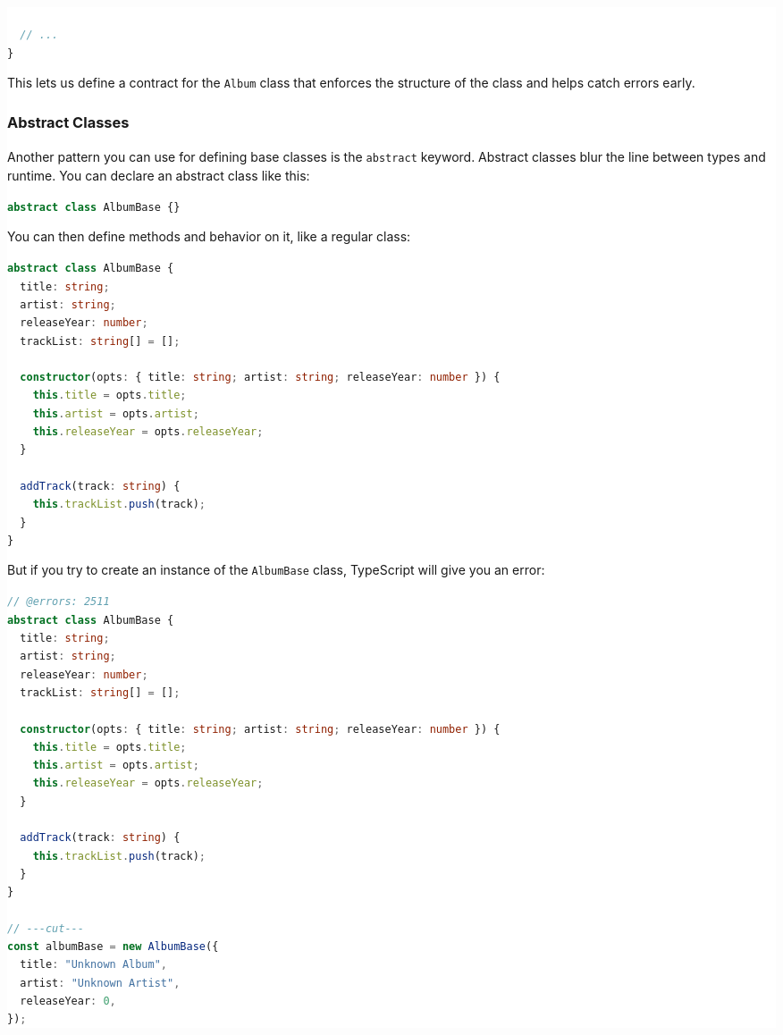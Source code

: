 ```typescript

  // ...
}
```

This lets us define a contract for the `Album` class that enforces the structure of the class and helps catch errors early.

### Abstract Classes

Another pattern you can use for defining base classes is the `abstract` keyword. Abstract classes blur the line between types and runtime. You can declare an abstract class like this:

```typescript
abstract class AlbumBase {}
```

You can then define methods and behavior on it, like a regular class:

```typescript
abstract class AlbumBase {
  title: string;
  artist: string;
  releaseYear: number;
  trackList: string[] = [];

  constructor(opts: { title: string; artist: string; releaseYear: number }) {
    this.title = opts.title;
    this.artist = opts.artist;
    this.releaseYear = opts.releaseYear;
  }

  addTrack(track: string) {
    this.trackList.push(track);
  }
}
```

But if you try to create an instance of the `AlbumBase` class, TypeScript will give you an error:

```ts twoslash
// @errors: 2511
abstract class AlbumBase {
  title: string;
  artist: string;
  releaseYear: number;
  trackList: string[] = [];

  constructor(opts: { title: string; artist: string; releaseYear: number }) {
    this.title = opts.title;
    this.artist = opts.artist;
    this.releaseYear = opts.releaseYear;
  }

  addTrack(track: string) {
    this.trackList.push(track);
  }
}

// ---cut---
const albumBase = new AlbumBase({
  title: "Unknown Album",
  artist: "Unknown Artist",
  releaseYear: 0,
});
```
